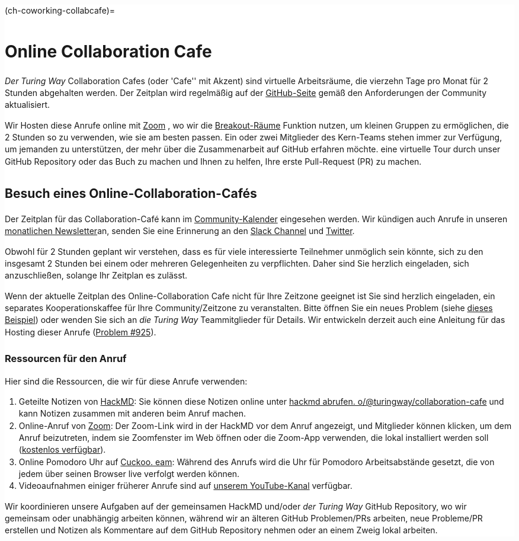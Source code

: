 (ch-coworking-collabcafe)=
# Online Collaboration Cafe

_Der Turing Way_ Collaboration Cafes (oder 'Cafe'' mit Akzent) sind virtuelle Arbeitsräume, die vierzehn Tage pro Monat für 2 Stunden abgehalten werden. Der Zeitplan wird regelmäßig auf der [GitHub-Seite](https://github.com/alan-turing-institute/the-turing-way/blob/main/project_management/online-collaboration-cafe.md) gemäß den Anforderungen der Community aktualisiert.

Wir Hosten diese Anrufe online mit [Zoom](https://www.zoom.us/) , wo wir die [Breakout-Räume](#breakout-rooms) Funktion nutzen, um kleinen Gruppen zu ermöglichen, die 2 Stunden so zu verwenden, wie sie am besten passen. Ein oder zwei Mitglieder des Kern-Teams stehen immer zur Verfügung, um jemanden zu unterstützen, der mehr über die Zusammenarbeit auf GitHub erfahren möchte. eine virtuelle Tour durch unser GitHub Repository oder das Buch zu machen und Ihnen zu helfen, Ihre erste Pull-Request (PR) zu machen.

## Besuch eines Online-Collaboration-Cafés

Der Zeitplan für das Collaboration-Café kann im [Community-Kalender](https://calendar.google.com/calendar/embed?src=theturingway%40gmail.com&ctz=Europe%2FLondon) eingesehen werden. Wir kündigen auch Anrufe in unseren [monatlichen Newsletter](https://tinyletter.com/TuringWay/archive)an, senden Sie eine Erinnerung an den [Slack Channel](https://tinyurl.com/jointuringwayslack) und [Twitter](https://twitter.com/turingway).

Obwohl für 2 Stunden geplant wir verstehen, dass es für viele interessierte Teilnehmer unmöglich sein könnte, sich zu den insgesamt 2 Stunden bei einem oder mehreren Gelegenheiten zu verpflichten. Daher sind Sie herzlich eingeladen, sich anzuschließen, solange Ihr Zeitplan es zulässt.

Wenn der aktuelle Zeitplan des Online-Collaboration Cafe nicht für Ihre Zeitzone geeignet ist Sie sind herzlich eingeladen, ein separates Kooperationskaffee für Ihre Community/Zeitzone zu veranstalten. Bitte öffnen Sie ein neues Problem (siehe [dieses Beispiel](https://github.com/alan-turing-institute/the-turing-way/issues/684)) oder wenden Sie sich an _die Turing Way_ Teammitglieder für Details. Wir entwickeln derzeit auch eine Anleitung für das Hosting dieser Anrufe ([Problem #925](https://github.com/alan-turing-institute/the-turing-way/issues/925)).

### Ressourcen für den Anruf

Hier sind die Ressourcen, die wir für diese Anrufe verwenden:

1. Geteilte Notizen von [HackMD](https://hackmd.io/): Sie können diese Notizen online unter [hackmd abrufen. o/@turingway/collaboration-cafe](https://hackmd.io/@turingway/collaboration-cafe) und kann Notizen zusammen mit anderen beim Anruf machen.
2. Online-Anruf von [Zoom](https://www.zoom.us/): Der Zoom-Link wird in der HackMD vor dem Anruf angezeigt, und Mitglieder können klicken, um dem Anruf beizutreten, indem sie Zoomfenster im Web öffnen oder die Zoom-App verwenden, die lokal installiert werden soll ([kostenlos verfügbar](https://zoom.us/download)).
3. Online Pomodoro Uhr auf [Cuckoo. eam](https://cuckoo.team/collabcafe): Während des Anrufs wird die Uhr für Pomodoro Arbeitsabstände gesetzt, die von jedem über seinen Browser live verfolgt werden können.
4. Videoaufnahmen einiger früherer Anrufe sind auf [unserem YouTube-Kanal](https://www.youtube.com/channel/UCPDxZv5BMzAw0mPobCbMNuA) verfügbar.

Wir koordinieren unsere Aufgaben auf der gemeinsamen HackMD und/oder _der Turing Way_ GitHub Repository, wo wir gemeinsam oder unabhängig arbeiten können, während wir an älteren GitHub Problemen/PRs arbeiten, neue Probleme/PR erstellen und Notizen als Kommentare auf dem GitHub Repository nehmen oder an einem Zweig lokal arbeiten.
